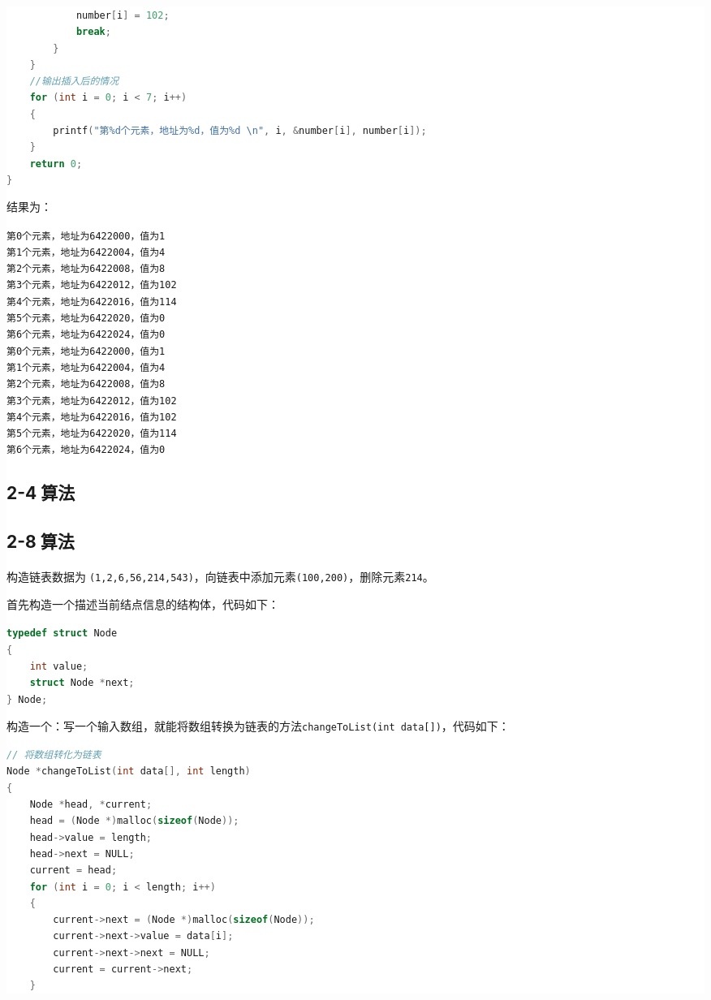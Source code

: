 ```c
            number[i] = 102;
            break;
        }
    }
    //输出插入后的情况
    for (int i = 0; i < 7; i++)
    {
        printf("第%d个元素，地址为%d，值为%d \n", i, &number[i], number[i]);
    }
    return 0;
}
```

结果为：

```powershell
第0个元素，地址为6422000，值为1
第1个元素，地址为6422004，值为4
第2个元素，地址为6422008，值为8
第3个元素，地址为6422012，值为102
第4个元素，地址为6422016，值为114
第5个元素，地址为6422020，值为0
第6个元素，地址为6422024，值为0
第0个元素，地址为6422000，值为1
第1个元素，地址为6422004，值为4
第2个元素，地址为6422008，值为8
第3个元素，地址为6422012，值为102
第4个元素，地址为6422016，值为102
第5个元素，地址为6422020，值为114
第6个元素，地址为6422024，值为0
```

## 2-4 算法

## 2-8 算法

构造链表数据为 `(1,2,6,56,214,543)`，向链表中添加元素`(100,200)`，删除元素`214`。

首先构造一个描述当前结点信息的结构体，代码如下：

```c
typedef struct Node
{
    int value;
    struct Node *next;
} Node;
```

构造一个：写一个输入数组，就能将数组转换为链表的方法`changeToList(int data[])`，代码如下：

```c
// 将数组转化为链表
Node *changeToList(int data[], int length)
{
    Node *head, *current;
    head = (Node *)malloc(sizeof(Node));
    head->value = length;
    head->next = NULL;
    current = head;
    for (int i = 0; i < length; i++)
    {
        current->next = (Node *)malloc(sizeof(Node));
        current->next->value = data[i];
        current->next->next = NULL;
        current = current->next;
    }
```